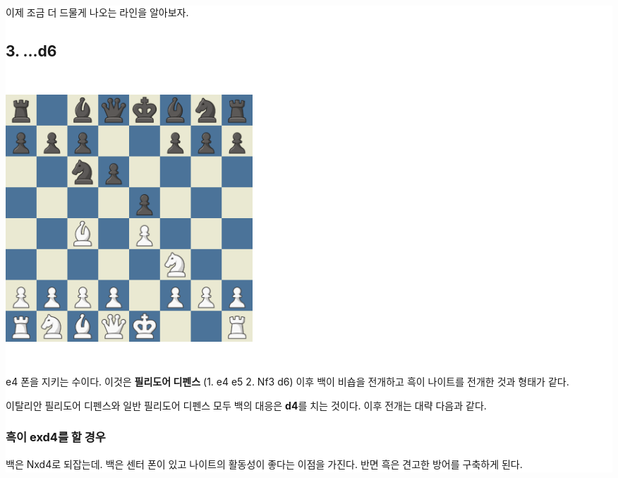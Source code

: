 이제 조금 더 드물게 나오는 라인을 알아보자.

## 3. ...d6

<img src="/public/philidor.png" style="width: 100%; max-width: 350px; margin: 2em auto">

e4 폰을 지키는 수이다. 이것은 **필리도어 디펜스** (1. e4 e5 2. Nf3 d6) 이후 백이 비숍을 전개하고 흑이 나이트를 전개한 것과 형태가 같다.

이탈리안 필리도어 디펜스와 일반 필리도어 디펜스 모두 백의 대응은 **d4**를 치는 것이다. 이후 전개는 대략 다음과 같다.

### 흑이 exd4를 할 경우

백은 Nxd4로 되잡는데. 백은 센터 폰이 있고 나이트의 활동성이 좋다는 이점을 가진다. 반면 흑은 견고한 방어를 구축하게 된다.
